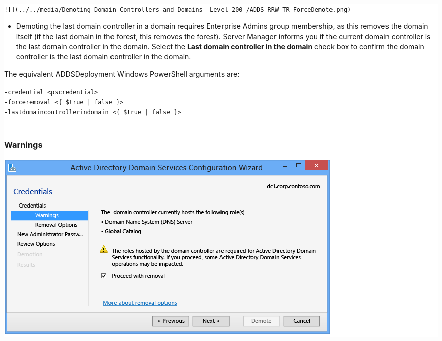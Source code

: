     ![](../../media/Demoting-Domain-Controllers-and-Domains--Level-200-/ADDS_RRW_TR_ForceDemote.png)  
  
-   Demoting the last domain controller in a domain requires Enterprise Admins group membership, as this removes the domain itself \(if the last domain in the forest, this removes the forest\). Server Manager informs you if the current domain controller is the last domain controller in the domain. Select the **Last domain controller in the domain** check box to confirm the domain controller is the last domain controller in the domain.  
  
The equivalent ADDSDeployment Windows PowerShell arguments are:  
  
```  
-credential <pscredential>  
-forceremoval <{ $true | false }>  
-lastdomaincontrollerindomain <{ $true | false }>  
  
```  
  
### Warnings  
![](../../media/Demoting-Domain-Controllers-and-Domains--Level-200-/ADDS_RRW_TR_Warnings.png)  
  